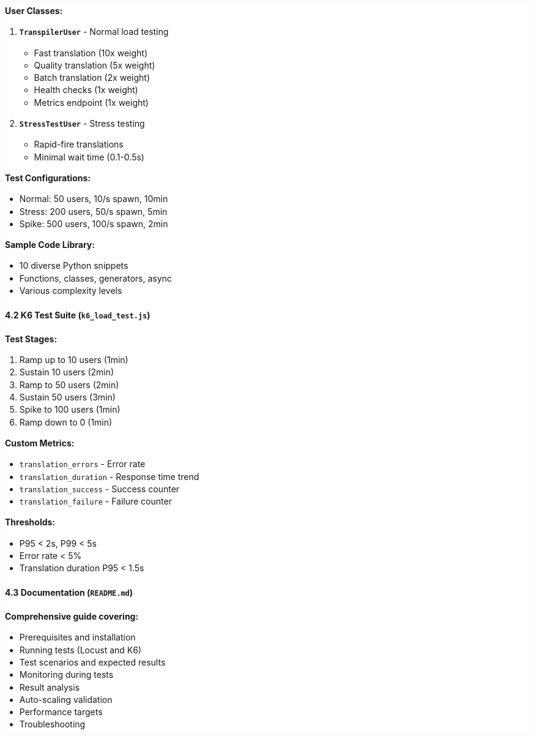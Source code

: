**User Classes:**

1. **`TranspilerUser`** - Normal load testing
   - Fast translation (10x weight)
   - Quality translation (5x weight)
   - Batch translation (2x weight)
   - Health checks (1x weight)
   - Metrics endpoint (1x weight)

2. **`StressTestUser`** - Stress testing
   - Rapid-fire translations
   - Minimal wait time (0.1-0.5s)

**Test Configurations:**
- Normal: 50 users, 10/s spawn, 10min
- Stress: 200 users, 50/s spawn, 5min
- Spike: 500 users, 100/s spawn, 2min

**Sample Code Library:**
- 10 diverse Python snippets
- Functions, classes, generators, async
- Various complexity levels

#### 4.2 K6 Test Suite (`k6_load_test.js`)

**Test Stages:**
1. Ramp up to 10 users (1min)
2. Sustain 10 users (2min)
3. Ramp to 50 users (2min)
4. Sustain 50 users (3min)
5. Spike to 100 users (1min)
6. Ramp down to 0 (1min)

**Custom Metrics:**
- `translation_errors` - Error rate
- `translation_duration` - Response time trend
- `translation_success` - Success counter
- `translation_failure` - Failure counter

**Thresholds:**
- P95 < 2s, P99 < 5s
- Error rate < 5%
- Translation duration P95 < 1.5s

#### 4.3 Documentation (`README.md`)

**Comprehensive guide covering:**
- Prerequisites and installation
- Running tests (Locust and K6)
- Test scenarios and expected results
- Monitoring during tests
- Result analysis
- Auto-scaling validation
- Performance targets
- Troubleshooting
